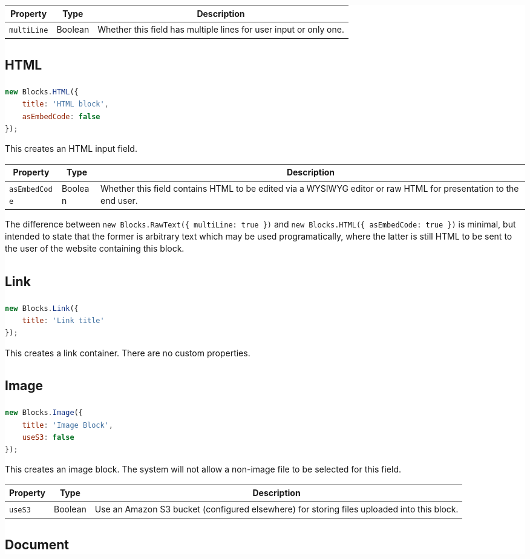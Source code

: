 Property|Type|Description
---|---|---
``multiLine`` | Boolean | Whether this field has multiple lines for user input or only one. 

## HTML

```javascript
new Blocks.HTML({
	title: 'HTML block',
	asEmbedCode: false
});
```

This creates an HTML input field.

Property | Type | Description
--- | --- | ---
``asEmbedCode`` | Boolean | Whether this field contains HTML to be edited via a WYSIWYG editor or raw HTML for presentation to the end user.

The difference between ``new Blocks.RawText({ multiLine: true })`` and ``new Blocks.HTML({ asEmbedCode: true })`` is minimal, but intended
to state that the former is arbitrary text which may be used programatically, where the latter is still HTML to be sent to the user of the
website containing this block.

## Link

```javascript
new Blocks.Link({
	title: 'Link title'
});
```

This creates a link container. There are no custom properties.

## Image

```javascript
new Blocks.Image({
	title: 'Image Block',
	useS3: false
});
```

This creates an image block. The system will not allow a non-image file to be selected for this field.

Property | Type | Description
--- | --- | ---
``useS3`` | Boolean | Use an Amazon S3 bucket (configured elsewhere) for storing files uploaded into this block.

## Document

